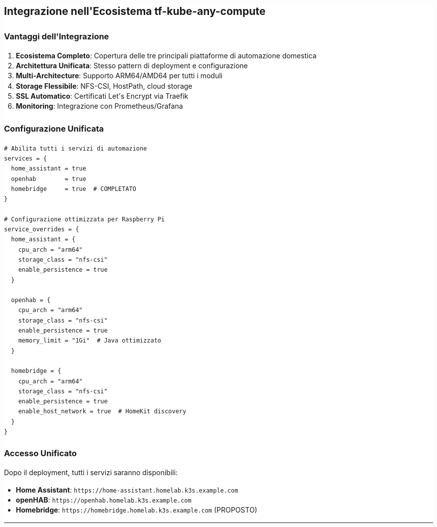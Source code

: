 ## Integrazione nell'Ecosistema tf-kube-any-compute

### Vantaggi dell'Integrazione

1. **Ecosistema Completo**: Copertura delle tre principali piattaforme di automazione domestica
2. **Architettura Unificata**: Stesso pattern di deployment e configurazione
3. **Multi-Architecture**: Supporto ARM64/AMD64 per tutti i moduli
4. **Storage Flessibile**: NFS-CSI, HostPath, cloud storage
5. **SSL Automatico**: Certificati Let's Encrypt via Traefik
6. **Monitoring**: Integrazione con Prometheus/Grafana

### Configurazione Unificata

```hcl
# Abilita tutti i servizi di automazione
services = {
  home_assistant = true
  openhab        = true
  homebridge     = true  # COMPLETATO
}

# Configurazione ottimizzata per Raspberry Pi
service_overrides = {
  home_assistant = {
    cpu_arch = "arm64"
    storage_class = "nfs-csi"
    enable_persistence = true
  }
  
  openhab = {
    cpu_arch = "arm64"
    storage_class = "nfs-csi"
    enable_persistence = true
    memory_limit = "1Gi"  # Java ottimizzato
  }
  
  homebridge = {
    cpu_arch = "arm64"
    storage_class = "nfs-csi"
    enable_persistence = true
    enable_host_network = true  # HomeKit discovery
  }
}
```

### Accesso Unificato

Dopo il deployment, tutti i servizi saranno disponibili:

- **Home Assistant**: `https://home-assistant.homelab.k3s.example.com`
- **openHAB**: `https://openhab.homelab.k3s.example.com`
- **Homebridge**: `https://homebridge.homelab.k3s.example.com` (PROPOSTO)

---